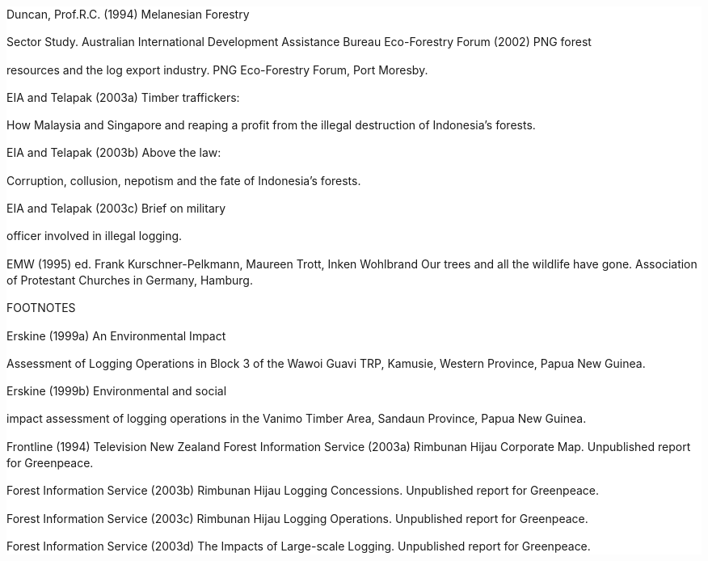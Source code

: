Duncan, Prof.R.C. (1994) Melanesian Forestry

Sector Study. Australian International
Development Assistance Bureau
Eco-Forestry Forum (2002) PNG forest

resources and the log export industry. PNG
Eco-Forestry Forum, Port Moresby.

EIA and Telapak (2003a) Timber traffickers:

How Malaysia and Singapore and reaping a
profit from the illegal destruction of
Indonesia’s forests.

EIA and Telapak (2003b) Above the law:

Corruption, collusion, nepotism and the fate
of Indonesia’s forests.

EIA and Telapak (2003c) Brief on military

officer involved in illegal logging.

EMW (1995) ed. Frank Kurschner-Pelkmann,
Maureen Trott, Inken Wohlbrand Our trees
and all the wildlife have gone. Association of
Protestant Churches in Germany, Hamburg.

FOOTNOTES

Erskine (1999a) An Environmental Impact

Assessment of Logging Operations in Block 3
of the Wawoi Guavi TRP, Kamusie, Western
Province, Papua New Guinea.

Erskine (1999b) Environmental and social

impact assessment of logging operations in
the Vanimo Timber Area, Sandaun Province,
Papua New Guinea.

Frontline (1994) Television New Zealand
Forest Information Service (2003a) Rimbunan
Hijau Corporate Map. Unpublished report for
Greenpeace.

Forest Information Service (2003b) Rimbunan
Hijau Logging Concessions. Unpublished
report for Greenpeace.

Forest Information Service (2003c) Rimbunan
Hijau Logging Operations. Unpublished
report for Greenpeace.

Forest Information Service (2003d) The Impacts
of Large-scale Logging. Unpublished report
for Greenpeace.
